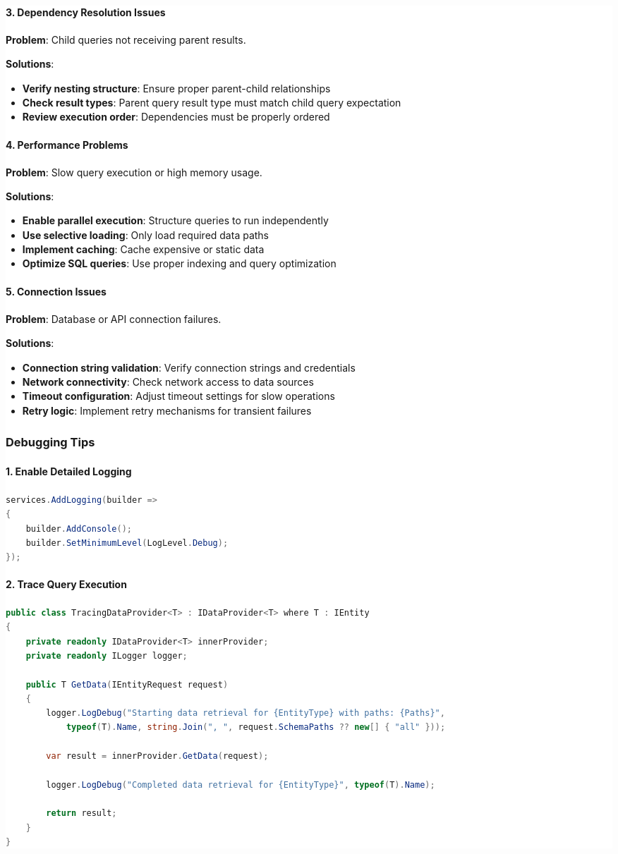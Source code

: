 #### 3. Dependency Resolution Issues
**Problem**: Child queries not receiving parent results.

**Solutions**:
- **Verify nesting structure**: Ensure proper parent-child relationships
- **Check result types**: Parent query result type must match child query expectation
- **Review execution order**: Dependencies must be properly ordered

#### 4. Performance Problems
**Problem**: Slow query execution or high memory usage.

**Solutions**:
- **Enable parallel execution**: Structure queries to run independently
- **Use selective loading**: Only load required data paths
- **Implement caching**: Cache expensive or static data
- **Optimize SQL queries**: Use proper indexing and query optimization

#### 5. Connection Issues
**Problem**: Database or API connection failures.

**Solutions**:
- **Connection string validation**: Verify connection strings and credentials
- **Network connectivity**: Check network access to data sources
- **Timeout configuration**: Adjust timeout settings for slow operations
- **Retry logic**: Implement retry mechanisms for transient failures

### Debugging Tips

#### 1. Enable Detailed Logging
```csharp
services.AddLogging(builder =>
{
    builder.AddConsole();
    builder.SetMinimumLevel(LogLevel.Debug);
});
```

#### 2. Trace Query Execution
```csharp
public class TracingDataProvider<T> : IDataProvider<T> where T : IEntity
{
    private readonly IDataProvider<T> innerProvider;
    private readonly ILogger logger;

    public T GetData(IEntityRequest request)
    {
        logger.LogDebug("Starting data retrieval for {EntityType} with paths: {Paths}", 
            typeof(T).Name, string.Join(", ", request.SchemaPaths ?? new[] { "all" }));
            
        var result = innerProvider.GetData(request);
        
        logger.LogDebug("Completed data retrieval for {EntityType}", typeof(T).Name);
        
        return result;
    }
}
```
